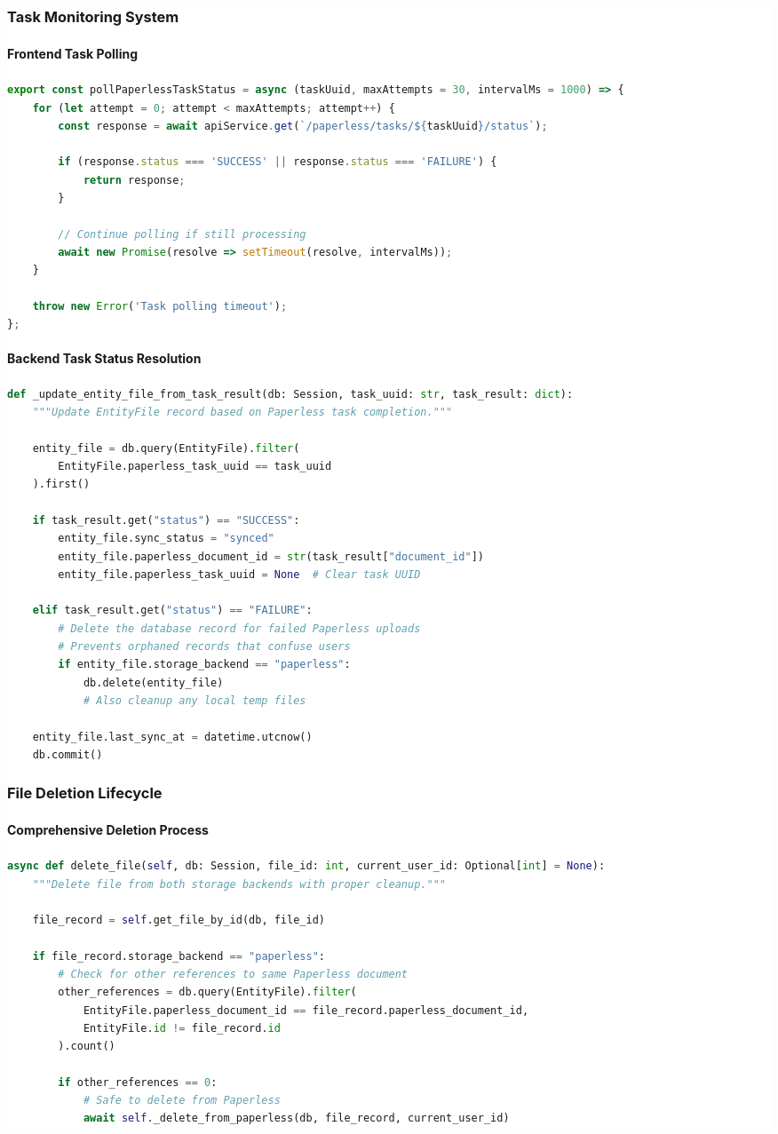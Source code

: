 ### Task Monitoring System

#### Frontend Task Polling
```javascript
export const pollPaperlessTaskStatus = async (taskUuid, maxAttempts = 30, intervalMs = 1000) => {
    for (let attempt = 0; attempt < maxAttempts; attempt++) {
        const response = await apiService.get(`/paperless/tasks/${taskUuid}/status`);
        
        if (response.status === 'SUCCESS' || response.status === 'FAILURE') {
            return response;
        }
        
        // Continue polling if still processing
        await new Promise(resolve => setTimeout(resolve, intervalMs));
    }
    
    throw new Error('Task polling timeout');
};
```

#### Backend Task Status Resolution
```python
def _update_entity_file_from_task_result(db: Session, task_uuid: str, task_result: dict):
    """Update EntityFile record based on Paperless task completion."""
    
    entity_file = db.query(EntityFile).filter(
        EntityFile.paperless_task_uuid == task_uuid
    ).first()
    
    if task_result.get("status") == "SUCCESS":
        entity_file.sync_status = "synced"
        entity_file.paperless_document_id = str(task_result["document_id"])
        entity_file.paperless_task_uuid = None  # Clear task UUID
        
    elif task_result.get("status") == "FAILURE":
        # Delete the database record for failed Paperless uploads
        # Prevents orphaned records that confuse users
        if entity_file.storage_backend == "paperless":
            db.delete(entity_file)
            # Also cleanup any local temp files
            
    entity_file.last_sync_at = datetime.utcnow()
    db.commit()
```

### File Deletion Lifecycle

#### Comprehensive Deletion Process
```python
async def delete_file(self, db: Session, file_id: int, current_user_id: Optional[int] = None):
    """Delete file from both storage backends with proper cleanup."""
    
    file_record = self.get_file_by_id(db, file_id)
    
    if file_record.storage_backend == "paperless":
        # Check for other references to same Paperless document
        other_references = db.query(EntityFile).filter(
            EntityFile.paperless_document_id == file_record.paperless_document_id,
            EntityFile.id != file_record.id
        ).count()
        
        if other_references == 0:
            # Safe to delete from Paperless
            await self._delete_from_paperless(db, file_record, current_user_id)
```